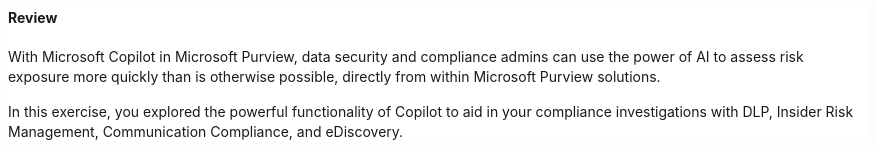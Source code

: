#### Review

With Microsoft Copilot in Microsoft Purview, data security and compliance admins can use the power of AI to assess risk exposure more quickly than is otherwise possible, directly from within Microsoft Purview solutions.

In this exercise, you explored the powerful functionality of Copilot to aid in your compliance investigations with DLP, Insider Risk Management, Communication Compliance, and eDiscovery.
